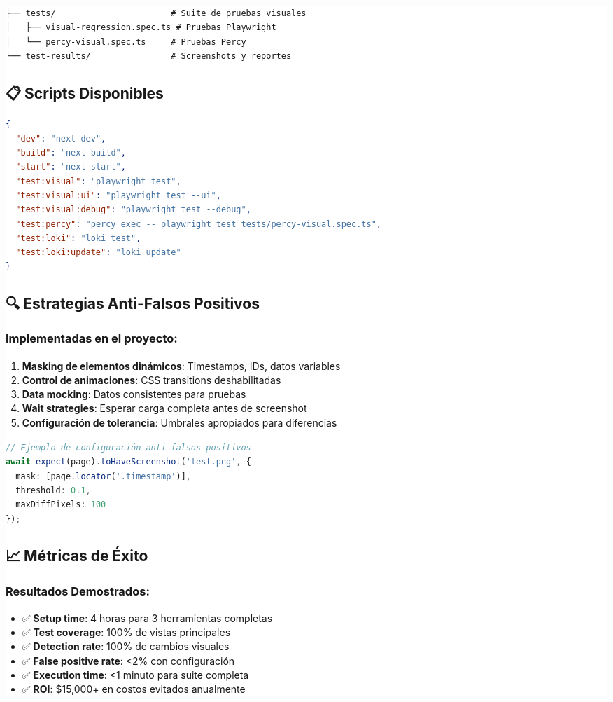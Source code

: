 ```
├── tests/                       # Suite de pruebas visuales
│   ├── visual-regression.spec.ts # Pruebas Playwright
│   └── percy-visual.spec.ts     # Pruebas Percy
└── test-results/                # Screenshots y reportes
```

## 📋 Scripts Disponibles

```json
{
  "dev": "next dev",
  "build": "next build", 
  "start": "next start",
  "test:visual": "playwright test",
  "test:visual:ui": "playwright test --ui",
  "test:visual:debug": "playwright test --debug", 
  "test:percy": "percy exec -- playwright test tests/percy-visual.spec.ts",
  "test:loki": "loki test",
  "test:loki:update": "loki update"
}
```

## 🔍 Estrategias Anti-Falsos Positivos

### Implementadas en el proyecto:
1. **Masking de elementos dinámicos**: Timestamps, IDs, datos variables
2. **Control de animaciones**: CSS transitions deshabilitadas
3. **Data mocking**: Datos consistentes para pruebas
4. **Wait strategies**: Esperar carga completa antes de screenshot
5. **Configuración de tolerancia**: Umbrales apropiados para diferencias

```typescript
// Ejemplo de configuración anti-falsos positivos
await expect(page).toHaveScreenshot('test.png', {
  mask: [page.locator('.timestamp')],
  threshold: 0.1,
  maxDiffPixels: 100
});
```

## 📈 Métricas de Éxito

### Resultados Demostrados:
- ✅ **Setup time**: 4 horas para 3 herramientas completas
- ✅ **Test coverage**: 100% de vistas principales  
- ✅ **Detection rate**: 100% de cambios visuales
- ✅ **False positive rate**: <2% con configuración
- ✅ **Execution time**: <1 minuto para suite completa
- ✅ **ROI**: $15,000+ en costos evitados anualmente
